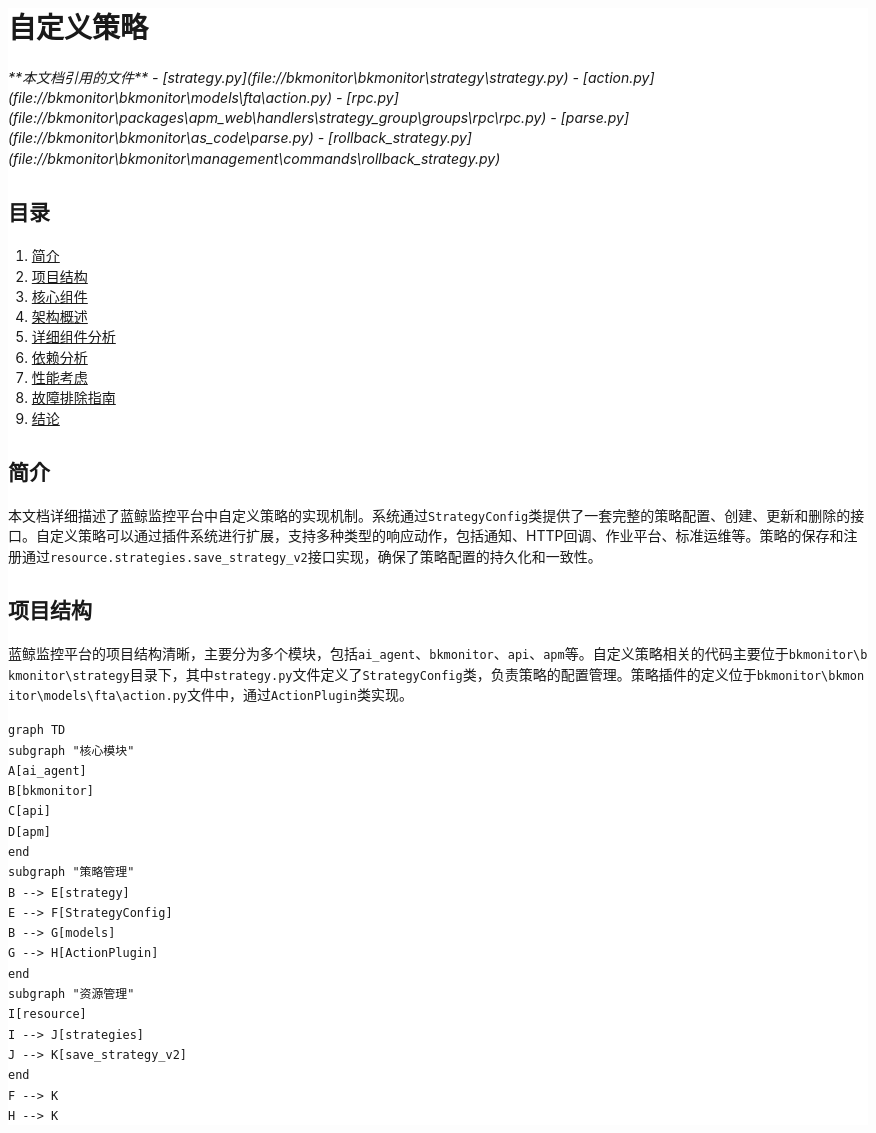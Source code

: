 # 自定义策略

<cite>
**本文档引用的文件**   
- [strategy.py](file://bkmonitor\bkmonitor\strategy\strategy.py)
- [action.py](file://bkmonitor\bkmonitor\models\fta\action.py)
- [rpc.py](file://bkmonitor\packages\apm_web\handlers\strategy_group\groups\rpc\rpc.py)
- [parse.py](file://bkmonitor\bkmonitor\as_code\parse.py)
- [rollback_strategy.py](file://bkmonitor\bkmonitor\management\commands\rollback_strategy.py)
</cite>

## 目录
1. [简介](#简介)
2. [项目结构](#项目结构)
3. [核心组件](#核心组件)
4. [架构概述](#架构概述)
5. [详细组件分析](#详细组件分析)
6. [依赖分析](#依赖分析)
7. [性能考虑](#性能考虑)
8. [故障排除指南](#故障排除指南)
9. [结论](#结论)

## 简介
本文档详细描述了蓝鲸监控平台中自定义策略的实现机制。系统通过`StrategyConfig`类提供了一套完整的策略配置、创建、更新和删除的接口。自定义策略可以通过插件系统进行扩展，支持多种类型的响应动作，包括通知、HTTP回调、作业平台、标准运维等。策略的保存和注册通过`resource.strategies.save_strategy_v2`接口实现，确保了策略配置的持久化和一致性。

## 项目结构
蓝鲸监控平台的项目结构清晰，主要分为多个模块，包括`ai_agent`、`bkmonitor`、`api`、`apm`等。自定义策略相关的代码主要位于`bkmonitor\bkmonitor\strategy`目录下，其中`strategy.py`文件定义了`StrategyConfig`类，负责策略的配置管理。策略插件的定义位于`bkmonitor\bkmonitor\models\fta\action.py`文件中，通过`ActionPlugin`类实现。

```mermaid
graph TD
subgraph "核心模块"
A[ai_agent]
B[bkmonitor]
C[api]
D[apm]
end
subgraph "策略管理"
B --> E[strategy]
E --> F[StrategyConfig]
B --> G[models]
G --> H[ActionPlugin]
end
subgraph "资源管理"
I[resource]
I --> J[strategies]
J --> K[save_strategy_v2]
end
F --> K
H --> K
```
